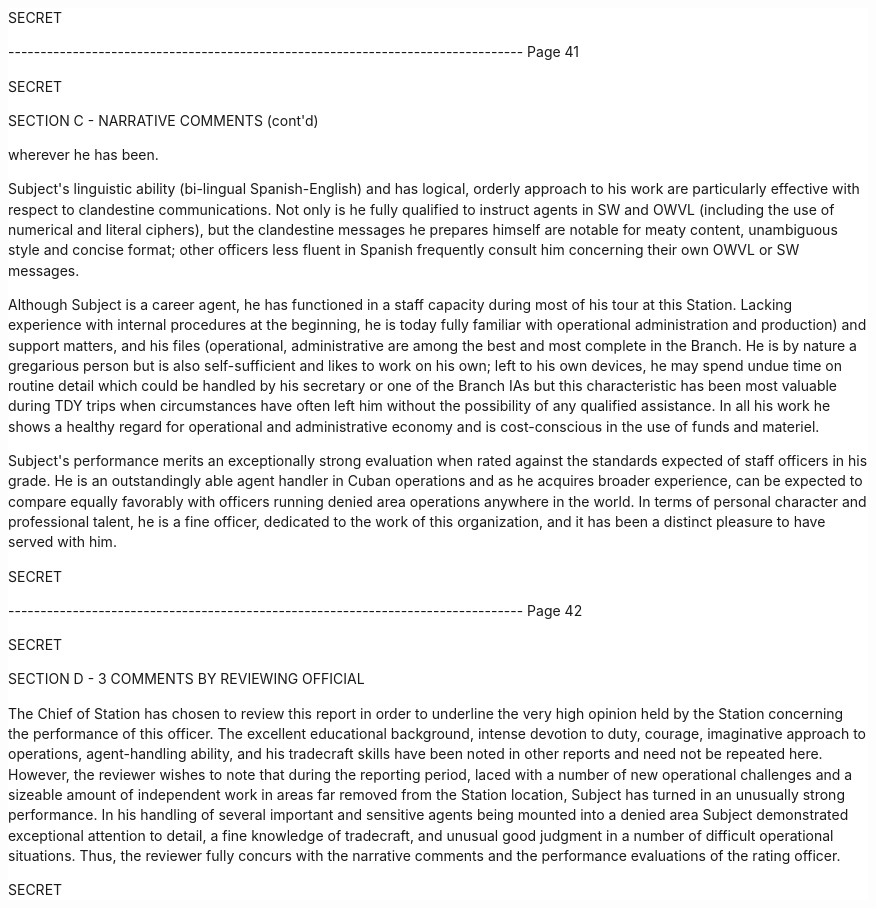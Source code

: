 SECRET


-------------------------------------------------------------------------------- Page 41

SECRET

SECTION C - NARRATIVE COMMENTS (cont'd)

wherever he has been.

Subject's linguistic ability (bi-lingual Spanish-English) and has logical, orderly approach to his work are particularly effective with respect to clandestine communications. Not only is he fully qualified to instruct agents in SW and OWVL (including the use of numerical and literal ciphers), but the clandestine messages he prepares himself are notable for meaty content, unambiguous style and concise format; other officers less fluent in Spanish frequently consult him concerning their own OWVL or SW messages.

Although Subject is a career agent, he has functioned in a staff capacity during most of his tour at this Station. Lacking experience with internal procedures at the beginning, he is today fully familiar with operational administration and production) and support matters, and his files (operational, administrative are among the best and most complete in the Branch. He is by nature a gregarious person but is also self-sufficient and likes to work on his own; left to his own devices, he may spend undue time on routine detail which could be handled by his secretary or one of the Branch IAs but this characteristic has been most valuable during TDY trips when circumstances have often left him without the possibility of any qualified assistance. In all his work he shows a healthy regard for operational and administrative economy and is cost-conscious in the use of funds and materiel.

Subject's performance merits an exceptionally strong evaluation when rated against the standards expected of staff officers in his grade. He is an outstandingly able agent handler in Cuban operations and as he acquires broader experience, can be expected to compare equally favorably with officers running denied area operations anywhere in the world. In terms of personal character and professional talent, he is a fine officer, dedicated to the work of this organization, and it has been a distinct pleasure to have served with him.

SECRET


-------------------------------------------------------------------------------- Page 42

SECRET

SECTION D - 3 COMMENTS BY REVIEWING OFFICIAL

The Chief of Station has chosen to review this report in order to underline the very high opinion held by the Station concerning the performance of this officer. The excellent educational background, intense devotion to duty, courage, imaginative approach to operations, agent-handling ability, and his tradecraft skills have been noted in other reports and need not be repeated here. However, the reviewer wishes to note that during the reporting period, laced with a number of new operational challenges and a sizeable amount of independent work in areas far removed from the Station location, Subject has turned in an unusually strong performance. In his handling of several important and sensitive agents being mounted into a denied area Subject demonstrated exceptional attention to detail, a fine knowledge of tradecraft, and unusual good judgment in a number of difficult operational situations. Thus, the reviewer fully concurs with the narrative comments and the performance evaluations of the rating officer.

SECRET
